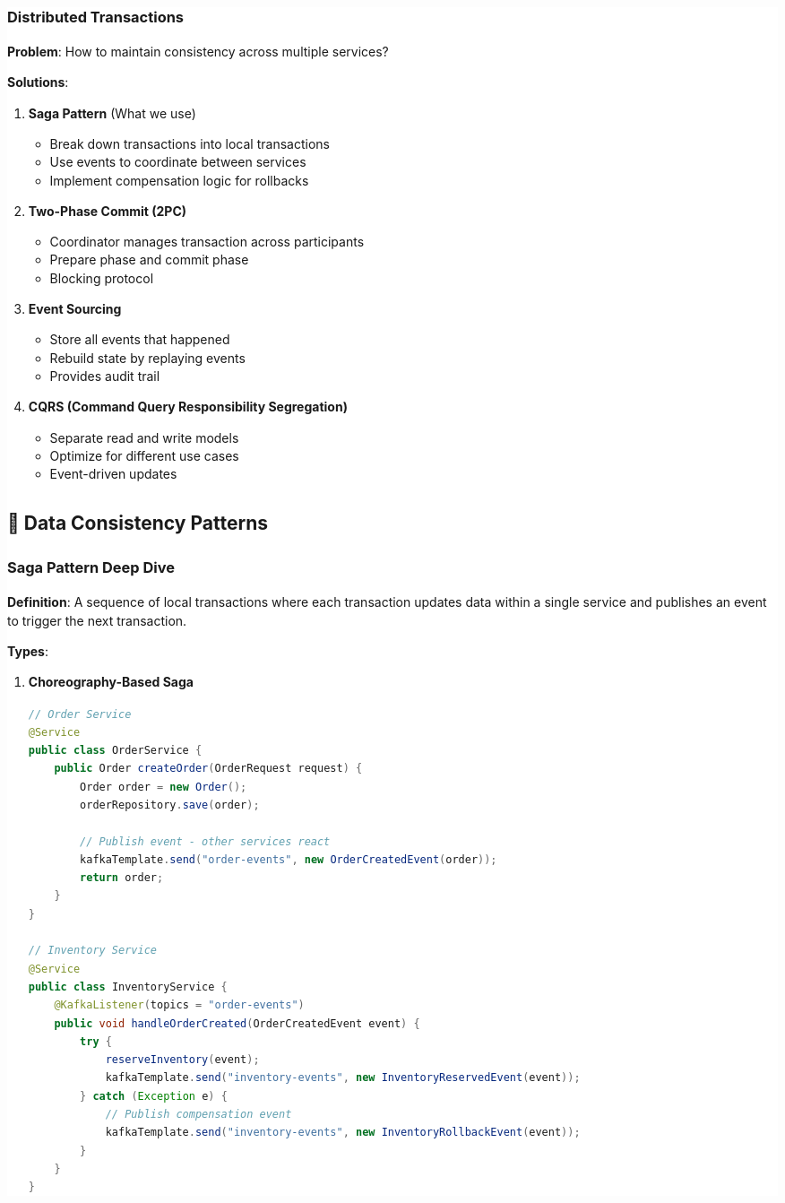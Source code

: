 ### Distributed Transactions

**Problem**: How to maintain consistency across multiple services?

**Solutions**:

1. **Saga Pattern** (What we use)
   - Break down transactions into local transactions
   - Use events to coordinate between services
   - Implement compensation logic for rollbacks

2. **Two-Phase Commit (2PC)**
   - Coordinator manages transaction across participants
   - Prepare phase and commit phase
   - Blocking protocol

3. **Event Sourcing**
   - Store all events that happened
   - Rebuild state by replaying events
   - Provides audit trail

4. **CQRS (Command Query Responsibility Segregation)**
   - Separate read and write models
   - Optimize for different use cases
   - Event-driven updates

## 🔄 Data Consistency Patterns

### Saga Pattern Deep Dive

**Definition**: A sequence of local transactions where each transaction updates data within a single service and publishes an event to trigger the next transaction.

**Types**:

1. **Choreography-Based Saga**
   ```java
   // Order Service
   @Service
   public class OrderService {
       public Order createOrder(OrderRequest request) {
           Order order = new Order();
           orderRepository.save(order);
           
           // Publish event - other services react
           kafkaTemplate.send("order-events", new OrderCreatedEvent(order));
           return order;
       }
   }

   // Inventory Service
   @Service
   public class InventoryService {
       @KafkaListener(topics = "order-events")
       public void handleOrderCreated(OrderCreatedEvent event) {
           try {
               reserveInventory(event);
               kafkaTemplate.send("inventory-events", new InventoryReservedEvent(event));
           } catch (Exception e) {
               // Publish compensation event
               kafkaTemplate.send("inventory-events", new InventoryRollbackEvent(event));
           }
       }
   }
   ```
